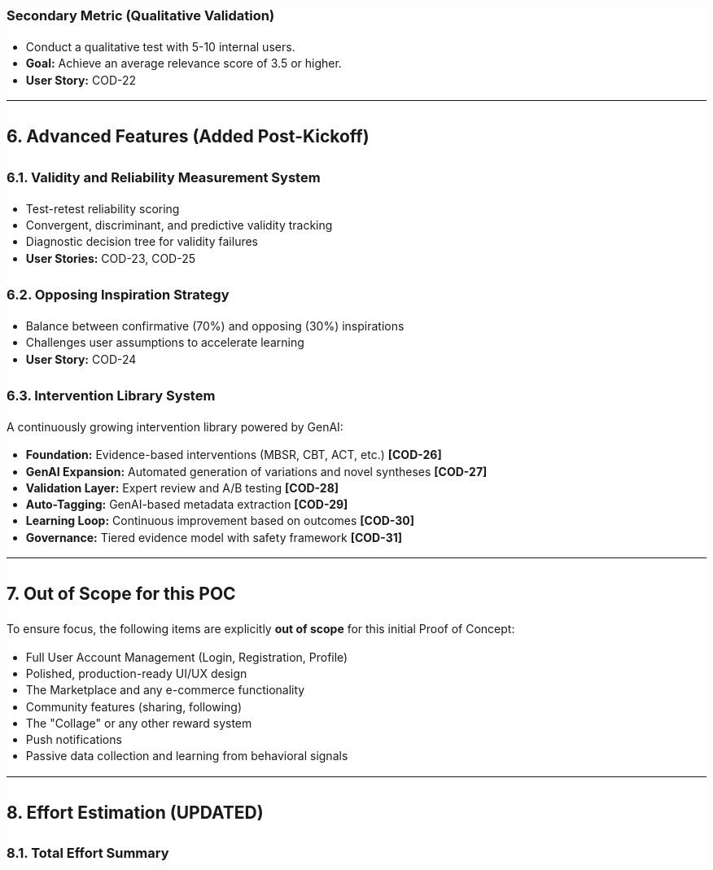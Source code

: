 ### Secondary Metric (Qualitative Validation)
- Conduct a qualitative test with 5-10 internal users.
- **Goal:** Achieve an average relevance score of 3.5 or higher.
- **User Story:** COD-22

---

## 6. Advanced Features (Added Post-Kickoff)

### 6.1. Validity and Reliability Measurement System
- Test-retest reliability scoring
- Convergent, discriminant, and predictive validity tracking
- Diagnostic decision tree for validity failures
- **User Stories:** COD-23, COD-25

### 6.2. Opposing Inspiration Strategy
- Balance between confirmative (70%) and opposing (30%) inspirations
- Challenges user assumptions to accelerate learning
- **User Story:** COD-24

### 6.3. Intervention Library System
A continuously growing intervention library powered by GenAI:
- **Foundation:** Evidence-based interventions (MBSR, CBT, ACT, etc.) **[COD-26]**
- **GenAI Expansion:** Automated generation of variations and novel syntheses **[COD-27]**
- **Validation Layer:** Expert review and A/B testing **[COD-28]**
- **Auto-Tagging:** GenAI-based metadata extraction **[COD-29]**
- **Learning Loop:** Continuous improvement based on outcomes **[COD-30]**
- **Governance:** Tiered evidence model with safety framework **[COD-31]**

---

## 7. Out of Scope for this POC

To ensure focus, the following items are explicitly **out of scope** for this initial Proof of Concept:

- Full User Account Management (Login, Registration, Profile)
- Polished, production-ready UI/UX design
- The Marketplace and any e-commerce functionality
- Community features (sharing, following)
- The "Collage" or any other reward system
- Push notifications
- Passive data collection and learning from behavioral signals

---

## 8. Effort Estimation (UPDATED)

### 8.1. Total Effort Summary
